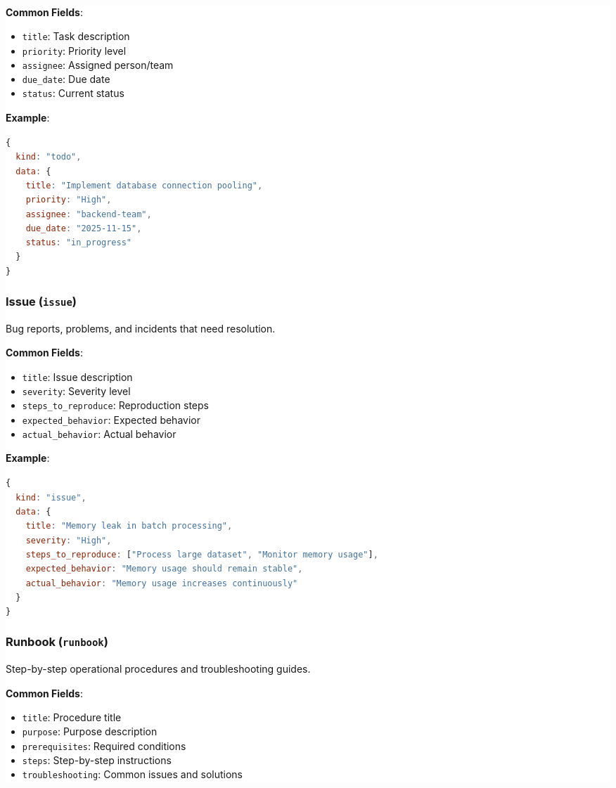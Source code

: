 **Common Fields**:
- `title`: Task description
- `priority`: Priority level
- `assignee`: Assigned person/team
- `due_date`: Due date
- `status`: Current status

**Example**:
```javascript
{
  kind: "todo",
  data: {
    title: "Implement database connection pooling",
    priority: "High",
    assignee: "backend-team",
    due_date: "2025-11-15",
    status: "in_progress"
  }
}
```

### Issue (`issue`)
Bug reports, problems, and incidents that need resolution.

**Common Fields**:
- `title`: Issue description
- `severity`: Severity level
- `steps_to_reproduce`: Reproduction steps
- `expected_behavior`: Expected behavior
- `actual_behavior`: Actual behavior

**Example**:
```javascript
{
  kind: "issue",
  data: {
    title: "Memory leak in batch processing",
    severity: "High",
    steps_to_reproduce: ["Process large dataset", "Monitor memory usage"],
    expected_behavior: "Memory usage should remain stable",
    actual_behavior: "Memory usage increases continuously"
  }
}
```

### Runbook (`runbook`)
Step-by-step operational procedures and troubleshooting guides.

**Common Fields**:
- `title`: Procedure title
- `purpose`: Purpose description
- `prerequisites`: Required conditions
- `steps`: Step-by-step instructions
- `troubleshooting`: Common issues and solutions
